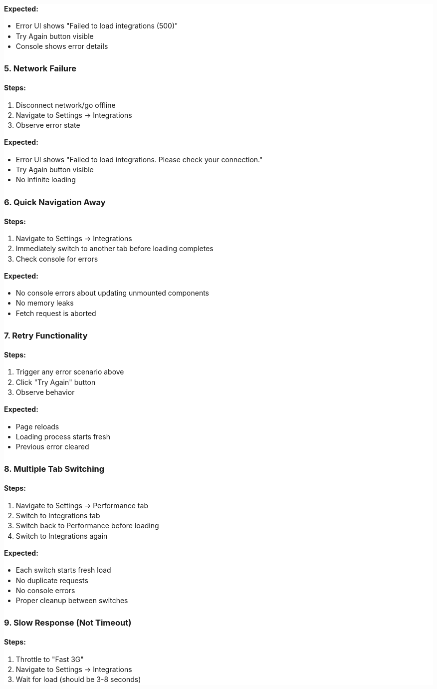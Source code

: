 **Expected:**
- Error UI shows "Failed to load integrations (500)"
- Try Again button visible
- Console shows error details

### 5. Network Failure
**Steps:**
1. Disconnect network/go offline
2. Navigate to Settings → Integrations
3. Observe error state

**Expected:**
- Error UI shows "Failed to load integrations. Please check your connection."
- Try Again button visible
- No infinite loading

### 6. Quick Navigation Away
**Steps:**
1. Navigate to Settings → Integrations
2. Immediately switch to another tab before loading completes
3. Check console for errors

**Expected:**
- No console errors about updating unmounted components
- No memory leaks
- Fetch request is aborted

### 7. Retry Functionality
**Steps:**
1. Trigger any error scenario above
2. Click "Try Again" button
3. Observe behavior

**Expected:**
- Page reloads
- Loading process starts fresh
- Previous error cleared

### 8. Multiple Tab Switching
**Steps:**
1. Navigate to Settings → Performance tab
2. Switch to Integrations tab
3. Switch back to Performance before loading
4. Switch to Integrations again

**Expected:**
- Each switch starts fresh load
- No duplicate requests
- No console errors
- Proper cleanup between switches

### 9. Slow Response (Not Timeout)
**Steps:**
1. Throttle to "Fast 3G"
2. Navigate to Settings → Integrations
3. Wait for load (should be 3-8 seconds)
